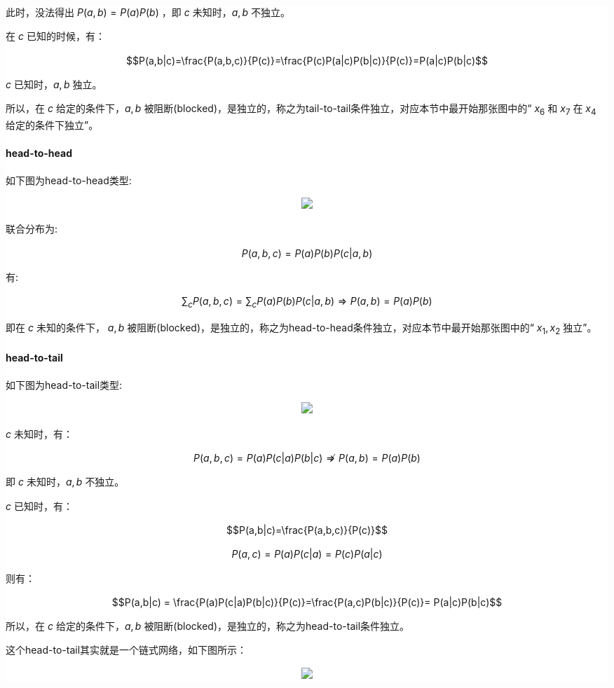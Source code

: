 此时，没法得出 $P(a,b) = P(a)P(b)$ ，即 $c$ 未知时，$a,b$ 不独立。

在 $c$ 已知的时候，有：

$$P(a,b|c)=\frac{P(a,b,c)}{P(c)}=\frac{P(c)P(a|c)P(b|c)}{P(c)}=P(a|c)P(b|c)$$

 $c$ 已知时，$a,b$ 独立。

所以，在 $c$ 给定的条件下，$a,b$ 被阻断(blocked)，是独立的，称之为tail-to-tail条件独立，对应本节中最开始那张图中的“ $x_6$ 和 $x_7$ 在 $x_4$ 给定的条件下独立”。

#### head-to-head

如下图为head-to-head类型:

<center class="half">
    <img src="https://darknessbeforedawn.github.io/test-book/images/Bayes4.png"/>
</center>

联合分布为:

$$P(a,b,c) = P(a)P(b)P(c|a,b)$$

有:

$$\sum_cP(a,b,c)=\sum_cP(a)P(b)P(c|a,b)\Rightarrow P(a,b) = P(a)P(b)$$

即在 $c$ 未知的条件下， $a,b$ 被阻断(blocked)，是独立的，称之为head-to-head条件独立，对应本节中最开始那张图中的“ $x_1,x_2$ 独立”。

#### head-to-tail

如下图为head-to-tail类型:

<center class="half">
    <img src="https://darknessbeforedawn.github.io/test-book/images/Bayes5.png"/>
</center>

 $c$ 未知时，有：

$$P(a,b,c)=P(a)P(c|a)P(b|c)\nRightarrow P(a,b) = P(a)P(b)$$

即 $c$ 未知时，$a,b$ 不独立。

 $c$ 已知时，有：

$$P(a,b|c)=\frac{P(a,b,c)}{P(c)}$$

$$P(a,c) = P(a)P(c|a) = P(c)P(a|c)$$

则有：

$$P(a,b|c) = \frac{P(a)P(c|a)P(b|c)}{P(c)}=\frac{P(a,c)P(b|c)}{P(c)}= P(a|c)P(b|c)$$

所以，在 $c$ 给定的条件下，$a,b$ 被阻断(blocked)，是独立的，称之为head-to-tail条件独立。

这个head-to-tail其实就是一个链式网络，如下图所示：

<center class="half">
    <img src="https://darknessbeforedawn.github.io/test-book/images/Bayes6.png"/>
</center>
